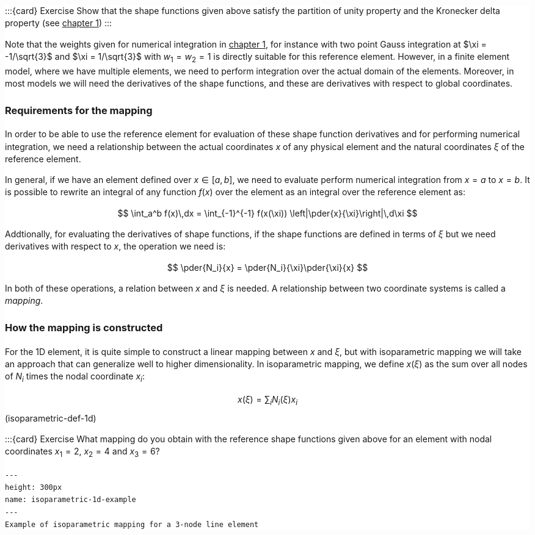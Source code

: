 :::{card} Exercise
Show that the shape functions given above satisfy the partition of unity property and the Kronecker delta property (see [chapter 1](TODO))
:::

Note that the weights given for numerical integration in [chapter 1](TODO), for instance with two point Gauss integration at $\xi = -1/\sqrt{3}$ and $\xi = 1/\sqrt{3}$ with $w_1=w_2=1$ is directly suitable for this reference element. However, in a finite element model, where we have multiple elements, we need to perform integration over the actual domain of the elements. Moreover, in most models we will need the derivatives of the shape functions, and these are derivatives with respect to global coordinates. 

### Requirements for the mapping

In order to be able to use the reference element for evaluation of these shape function derivatives and for performing numerical integration, we need a relationship between the actual coordinates $x$ of any physical element and the natural coordinates $\xi$ of the reference element. 

In general, if we have an element defined over $x\in[a,b]$, we need to evaluate perform numerical integration from $x=a$ to $x=b$. It is possible to rewrite an integral of any function $f(x)$ over the element as an integral over the reference element as:

$$
\int_a^b f(x)\,dx = \int_{-1}^{-1} f(x(\xi)) \left|\pder{x}{\xi}\right|\,d\xi
$$

Addtionally, for evaluating the derivatives of shape functions, if the shape functions are defined in terms of $\xi$ but we need derivatives with respect to $x$, the operation we need is:

$$
\pder{N_i}{x} = \pder{N_i}{\xi}\pder{\xi}{x}
$$

In both of these operations, a relation between $x$ and $\xi$ is needed. A relationship between two coordinate systems is called a *mapping*. 

### How the mapping is constructed

For the 1D element, it is quite simple to construct a linear mapping between $x$ and $\xi$, but with isoparametric mapping we will take an approach that can generalize well to higher dimensionality. In isoparametric mapping, we define $x(\xi)$ as the sum over all nodes of $N_i$ times the nodal coordinate $x_i$:

$$
x(\xi) = \sum_iN_i(\xi)x_i
$$(isoparametric-def-1d)

:::{card} Exercise
What mapping do you obtain with the reference shape functions given above for an element with nodal coordinates $x_1=2$, $x_2=4$ and $x_3=6$? 

```{figure} figures/isoparametric_1d_example.png
---
height: 300px
name: isoparametric-1d-example
---
Example of isoparametric mapping for a 3-node line element
```
